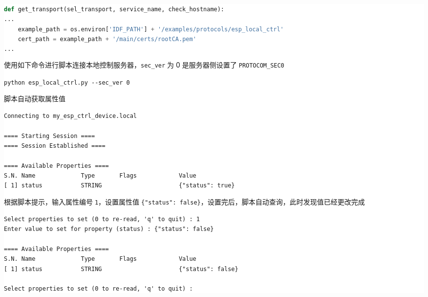 ```python
def get_transport(sel_transport, service_name, check_hostname):
...
    example_path = os.environ['IDF_PATH'] + '/examples/protocols/esp_local_ctrl'
    cert_path = example_path + '/main/certs/rootCA.pem'
...
```

使用如下命令进行脚本连接本地控制服务器，`sec_ver` 为 0 是服务器侧设置了 `PROTOCOM_SEC0`

```
python esp_local_ctrl.py --sec_ver 0
```

脚本自动获取属性值

```
Connecting to my_esp_ctrl_device.local

==== Starting Session ====
==== Session Established ====

==== Available Properties ====
S.N. Name             Type       Flags            Value           
[ 1] status           STRING                      {"status": true}
```

根据脚本提示，输入属性编号 `1`，设置属性值 `{"status": false}`，设置完后，脚本自动查询，此时发现值已经更改完成

```
Select properties to set (0 to re-read, 'q' to quit) : 1
Enter value to set for property (status) : {"status": false}

==== Available Properties ====
S.N. Name             Type       Flags            Value           
[ 1] status           STRING                      {"status": false}

Select properties to set (0 to re-read, 'q' to quit) : 
```
